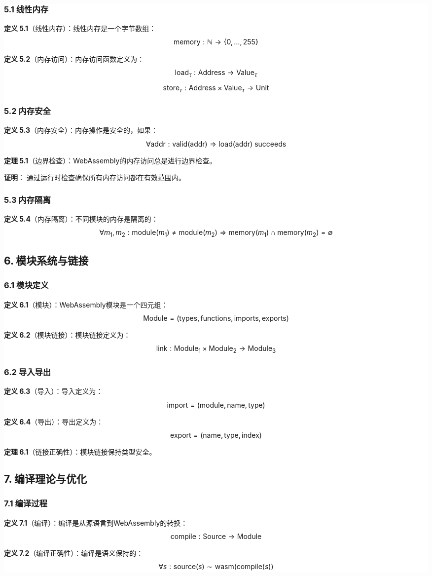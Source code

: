 ### 5.1 线性内存

**定义 5.1**（线性内存）：线性内存是一个字节数组：
$$\text{memory}: \mathbb{N} \rightarrow \{0, \ldots, 255\}$$

**定义 5.2**（内存访问）：内存访问函数定义为：
$$\text{load}_\tau: \text{Address} \rightarrow \text{Value}_\tau$$
$$\text{store}_\tau: \text{Address} \times \text{Value}_\tau \rightarrow \text{Unit}$$

### 5.2 内存安全

**定义 5.3**（内存安全）：内存操作是安全的，如果：
$$\forall \text{addr}: \text{valid}(\text{addr}) \Rightarrow \text{load}(\text{addr}) \text{ succeeds}$$

**定理 5.1**（边界检查）：WebAssembly的内存访问总是进行边界检查。

**证明**：
通过运行时检查确保所有内存访问都在有效范围内。

### 5.3 内存隔离

**定义 5.4**（内存隔离）：不同模块的内存是隔离的：
$$\forall m_1, m_2: \text{module}(m_1) \neq \text{module}(m_2) \Rightarrow \text{memory}(m_1) \cap \text{memory}(m_2) = \emptyset$$

## 6. 模块系统与链接

### 6.1 模块定义

**定义 6.1**（模块）：WebAssembly模块是一个四元组：
$$\text{Module} = (\text{types}, \text{functions}, \text{imports}, \text{exports})$$

**定义 6.2**（模块链接）：模块链接定义为：
$$\text{link}: \text{Module}_1 \times \text{Module}_2 \rightarrow \text{Module}_3$$

### 6.2 导入导出

**定义 6.3**（导入）：导入定义为：
$$\text{import} = (\text{module}, \text{name}, \text{type})$$

**定义 6.4**（导出）：导出定义为：
$$\text{export} = (\text{name}, \text{type}, \text{index})$$

**定理 6.1**（链接正确性）：模块链接保持类型安全。

## 7. 编译理论与优化

### 7.1 编译过程

**定义 7.1**（编译）：编译是从源语言到WebAssembly的转换：
$$\text{compile}: \text{Source} \rightarrow \text{Module}$$

**定义 7.2**（编译正确性）：编译是语义保持的：
$$\forall s: \text{source}(s) \sim \text{wasm}(\text{compile}(s))$$

